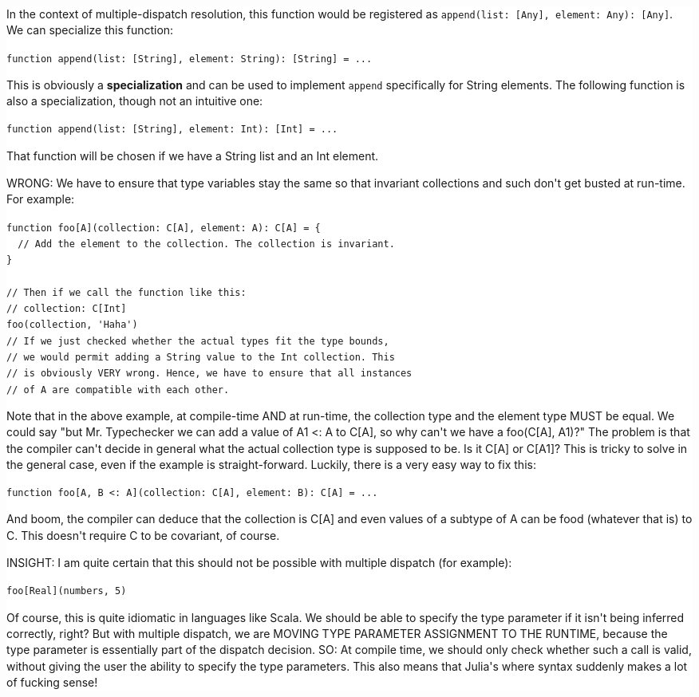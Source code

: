 In the context of multiple-dispatch resolution, this function would be registered as `append(list: [Any], element: Any): [Any]`. We can specialize this function:

```
function append(list: [String], element: String): [String] = ...
```

This is obviously a **specialization** and can be used to implement `append` specifically for String elements. The following function is also a specialization, though not an intuitive one:

```
function append(list: [String], element: Int): [Int] = ...
```

That function will be chosen if we have a String list and an Int element.

WRONG: We have to ensure that type variables stay the same so that invariant collections and such don't get busted at run-time. For example:

```
function foo[A](collection: C[A], element: A): C[A] = {
  // Add the element to the collection. The collection is invariant.
}

// Then if we call the function like this:
// collection: C[Int]
foo(collection, 'Haha')
// If we just checked whether the actual types fit the type bounds,
// we would permit adding a String value to the Int collection. This
// is obviously VERY wrong. Hence, we have to ensure that all instances
// of A are compatible with each other.
```

Note that in the above example, at compile-time AND at run-time, the collection type and the element type MUST be equal. We could say "but Mr. Typechecker we can add a value of A1 <: A to C[A], so why can't we have a foo(C[A], A1)?" The problem is that the compiler can't decide in general what the actual collection type is supposed to be. Is it C[A] or C[A1]? This is tricky to solve in the general case, even if the example is straight-forward. Luckily, there is a very easy way to fix this:

```
function foo[A, B <: A](collection: C[A], element: B): C[A] = ...
```

And boom, the compiler can deduce that the collection is C[A] and even values of a subtype of A can be food (whatever that is) to C. This doesn't require C to be covariant, of course.

INSIGHT: I am quite certain that this should not be possible with multiple dispatch (for example):

```
foo[Real](numbers, 5)
```

Of course, this is quite idiomatic in languages like Scala. We should be able to specify the type parameter if it isn't being inferred correctly, right? But with multiple dispatch, we are MOVING TYPE PARAMETER ASSIGNMENT TO THE RUNTIME, because the type parameter is essentially part of the dispatch decision. SO: At compile time, we should only check whether such a call is valid, without giving the user the ability to specify the type parameters. This also means that Julia's where syntax suddenly makes a lot of fucking sense!
